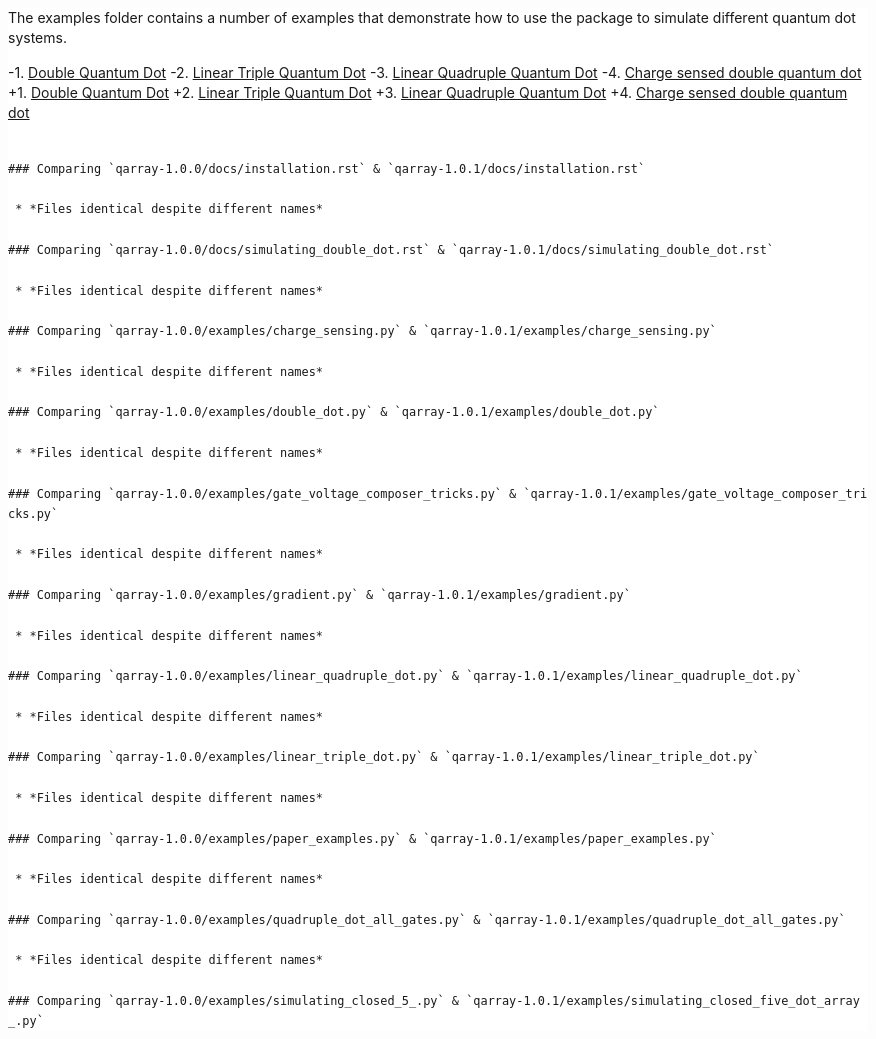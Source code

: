  The examples folder contains a number of examples that demonstrate how to use the package to simulate different quantum
 dot systems.
 
-1. [Double Quantum Dot]()
-2. [Linear Triple Quantum Dot]()
-3. [Linear Quadruple Quantum Dot]()
-4. [Charge sensed double quantum dot]()
+1. [Double Quantum Dot](https://github.com/b-vanstraaten/qarray/blob/main/examples/double_dot.py)
+2. [Linear Triple Quantum Dot](https://github.com/b-vanstraaten/qarray/blob/main/examples/linear_triple_dot.py)
+3. [Linear Quadruple Quantum Dot](https://github.com/b-vanstraaten/qarray/blob/main/examples/linear_quadruple_dot.py)
+4. [Charge sensed double quantum dot](https://github.com/b-vanstraaten/qarray/blob/main/examples/charge_sensing.py)
```

### Comparing `qarray-1.0.0/docs/installation.rst` & `qarray-1.0.1/docs/installation.rst`

 * *Files identical despite different names*

### Comparing `qarray-1.0.0/docs/simulating_double_dot.rst` & `qarray-1.0.1/docs/simulating_double_dot.rst`

 * *Files identical despite different names*

### Comparing `qarray-1.0.0/examples/charge_sensing.py` & `qarray-1.0.1/examples/charge_sensing.py`

 * *Files identical despite different names*

### Comparing `qarray-1.0.0/examples/double_dot.py` & `qarray-1.0.1/examples/double_dot.py`

 * *Files identical despite different names*

### Comparing `qarray-1.0.0/examples/gate_voltage_composer_tricks.py` & `qarray-1.0.1/examples/gate_voltage_composer_tricks.py`

 * *Files identical despite different names*

### Comparing `qarray-1.0.0/examples/gradient.py` & `qarray-1.0.1/examples/gradient.py`

 * *Files identical despite different names*

### Comparing `qarray-1.0.0/examples/linear_quadruple_dot.py` & `qarray-1.0.1/examples/linear_quadruple_dot.py`

 * *Files identical despite different names*

### Comparing `qarray-1.0.0/examples/linear_triple_dot.py` & `qarray-1.0.1/examples/linear_triple_dot.py`

 * *Files identical despite different names*

### Comparing `qarray-1.0.0/examples/paper_examples.py` & `qarray-1.0.1/examples/paper_examples.py`

 * *Files identical despite different names*

### Comparing `qarray-1.0.0/examples/quadruple_dot_all_gates.py` & `qarray-1.0.1/examples/quadruple_dot_all_gates.py`

 * *Files identical despite different names*

### Comparing `qarray-1.0.0/examples/simulating_closed_5_.py` & `qarray-1.0.1/examples/simulating_closed_five_dot_array_.py`
```